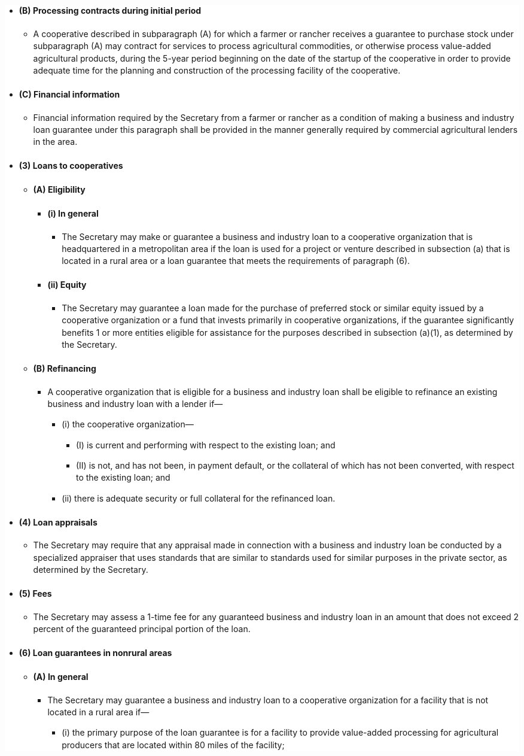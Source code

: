   * #### (B) Processing contracts during initial period
    * A cooperative described in subparagraph (A) for which a farmer or rancher receives a guarantee to purchase stock under subparagraph (A) may contract for services to process agricultural commodities, or otherwise process value-added agricultural products, during the 5-year period beginning on the date of the startup of the cooperative in order to provide adequate time for the planning and construction of the processing facility of the cooperative.

  * #### (C) Financial information
    * Financial information required by the Secretary from a farmer or rancher as a condition of making a business and industry loan guarantee under this paragraph shall be provided in the manner generally required by commercial agricultural lenders in the area.

* #### (3) Loans to cooperatives
  * #### (A) Eligibility
    * #### (i) In general
      * The Secretary may make or guarantee a business and industry loan to a cooperative organization that is headquartered in a metropolitan area if the loan is used for a project or venture described in subsection (a) that is located in a rural area or a loan guarantee that meets the requirements of paragraph (6).

    * #### (ii) Equity
      * The Secretary may guarantee a loan made for the purchase of preferred stock or similar equity issued by a cooperative organization or a fund that invests primarily in cooperative organizations, if the guarantee significantly benefits 1 or more entities eligible for assistance for the purposes described in subsection (a)(1), as determined by the Secretary.

  * #### (B) Refinancing
    * A cooperative organization that is eligible for a business and industry loan shall be eligible to refinance an existing business and industry loan with a lender if—

      * (i) the cooperative organization—

        * (I) is current and performing with respect to the existing loan; and

        * (II) is not, and has not been, in payment default, or the collateral of which has not been converted, with respect to the existing loan; and


      * (ii) there is adequate security or full collateral for the refinanced loan.

* #### (4) Loan appraisals
  * The Secretary may require that any appraisal made in connection with a business and industry loan be conducted by a specialized appraiser that uses standards that are similar to standards used for similar purposes in the private sector, as determined by the Secretary.

* #### (5) Fees
  * The Secretary may assess a 1-time fee for any guaranteed business and industry loan in an amount that does not exceed 2 percent of the guaranteed principal portion of the loan.

* #### (6) Loan guarantees in nonrural areas
  * #### (A) In general
    * The Secretary may guarantee a business and industry loan to a cooperative organization for a facility that is not located in a rural area if—

      * (i) the primary purpose of the loan guarantee is for a facility to provide value-added processing for agricultural producers that are located within 80 miles of the facility;
